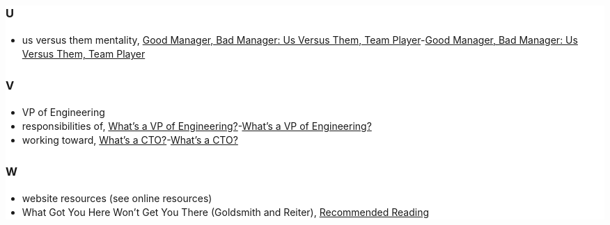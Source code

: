 ### U

*   us versus them mentality, [Good Manager, Bad Manager: Us Versus Them, Team Player](/the-managers-path-chapter-6/#IEr255)\-[Good Manager, Bad Manager: Us Versus Them, Team Player](/the-managers-path-chapter-6/#idm45555423946312)

### V

*   VP of Engineering
*   responsibilities of, [What’s a VP of Engineering?](/the-managers-path-chapter-8/#IEr256)\-[What’s a VP of Engineering?](/the-managers-path-chapter-8/#idm45555423446136)
*   working toward, [What’s a CTO?](/the-managers-path-chapter-8/#IEr257)\-[What’s a CTO?](/the-managers-path-chapter-8/#idm45555423403688)

### W

*   website resources (see online resources)
*   What Got You Here Won’t Get You There (Goldsmith and Reiter), [Recommended Reading](/the-managers-path-chapter-8/#idm45555423205688)